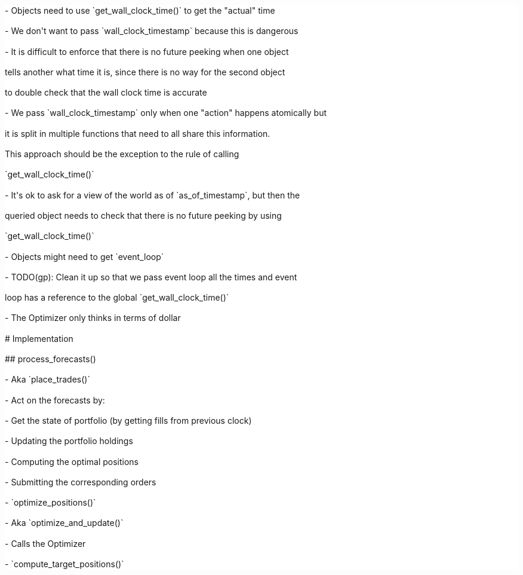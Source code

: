 \- Objects need to use \`get_wall_clock_time()\` to get the \"actual\"
time

\- We don\'t want to pass \`wall_clock_timestamp\` because this is
dangerous

\- It is difficult to enforce that there is no future peeking when one
object

tells another what time it is, since there is no way for the second
object

to double check that the wall clock time is accurate

\- We pass \`wall_clock_timestamp\` only when one \"action\" happens
atomically but

it is split in multiple functions that need to all share this
information.

This approach should be the exception to the rule of calling

\`get_wall_clock_time()\`

\- It\'s ok to ask for a view of the world as of \`as_of_timestamp\`,
but then the

queried object needs to check that there is no future peeking by using

\`get_wall_clock_time()\`

\- Objects might need to get \`event_loop\`

\- TODO(gp): Clean it up so that we pass event loop all the times and
event

loop has a reference to the global \`get_wall_clock_time()\`

\- The Optimizer only thinks in terms of dollar

\# Implementation

\## process_forecasts()

\- Aka \`place_trades()\`

\- Act on the forecasts by:

\- Get the state of portfolio (by getting fills from previous clock)

\- Updating the portfolio holdings

\- Computing the optimal positions

\- Submitting the corresponding orders

\- \`optimize_positions()\`

\- Aka \`optimize_and_update()\`

\- Calls the Optimizer

\- \`compute_target_positions()\`
